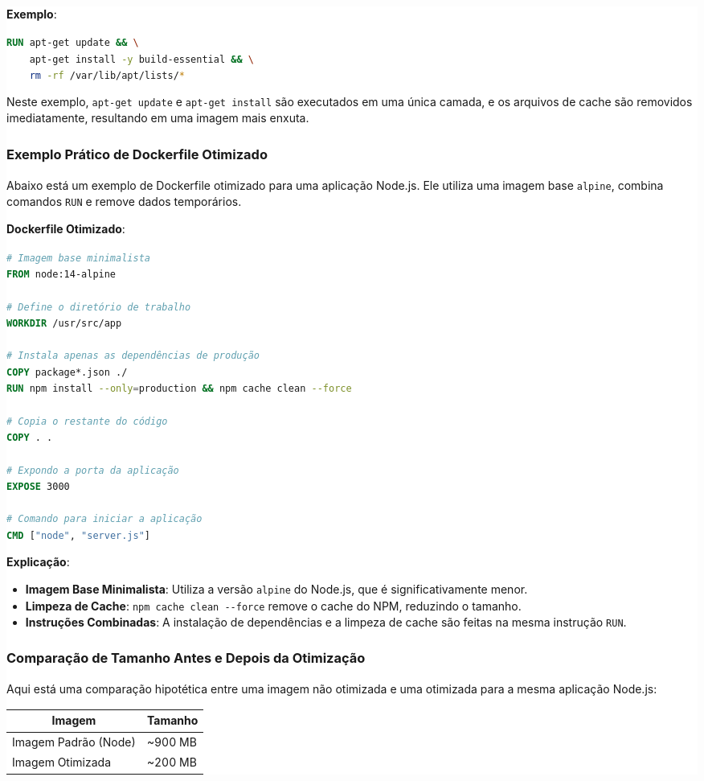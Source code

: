 **Exemplo**:
```Dockerfile
RUN apt-get update && \
    apt-get install -y build-essential && \
    rm -rf /var/lib/apt/lists/*
```

Neste exemplo, `apt-get update` e `apt-get install` são executados em uma única camada, e os arquivos de cache são removidos imediatamente, resultando em uma imagem mais enxuta.

### **Exemplo Prático de Dockerfile Otimizado**

Abaixo está um exemplo de Dockerfile otimizado para uma aplicação Node.js. Ele utiliza uma imagem base `alpine`, combina comandos `RUN` e remove dados temporários.

**Dockerfile Otimizado**:
```Dockerfile
# Imagem base minimalista
FROM node:14-alpine

# Define o diretório de trabalho
WORKDIR /usr/src/app

# Instala apenas as dependências de produção
COPY package*.json ./
RUN npm install --only=production && npm cache clean --force

# Copia o restante do código
COPY . .

# Expondo a porta da aplicação
EXPOSE 3000

# Comando para iniciar a aplicação
CMD ["node", "server.js"]
```

**Explicação**:
- **Imagem Base Minimalista**: Utiliza a versão `alpine` do Node.js, que é significativamente menor.
- **Limpeza de Cache**: `npm cache clean --force` remove o cache do NPM, reduzindo o tamanho.
- **Instruções Combinadas**: A instalação de dependências e a limpeza de cache são feitas na mesma instrução `RUN`.

### **Comparação de Tamanho Antes e Depois da Otimização**

Aqui está uma comparação hipotética entre uma imagem não otimizada e uma otimizada para a mesma aplicação Node.js:

| Imagem               | Tamanho       |
|----------------------|---------------|
| Imagem Padrão (Node) | ~900 MB       |
| Imagem Otimizada     | ~200 MB       |
